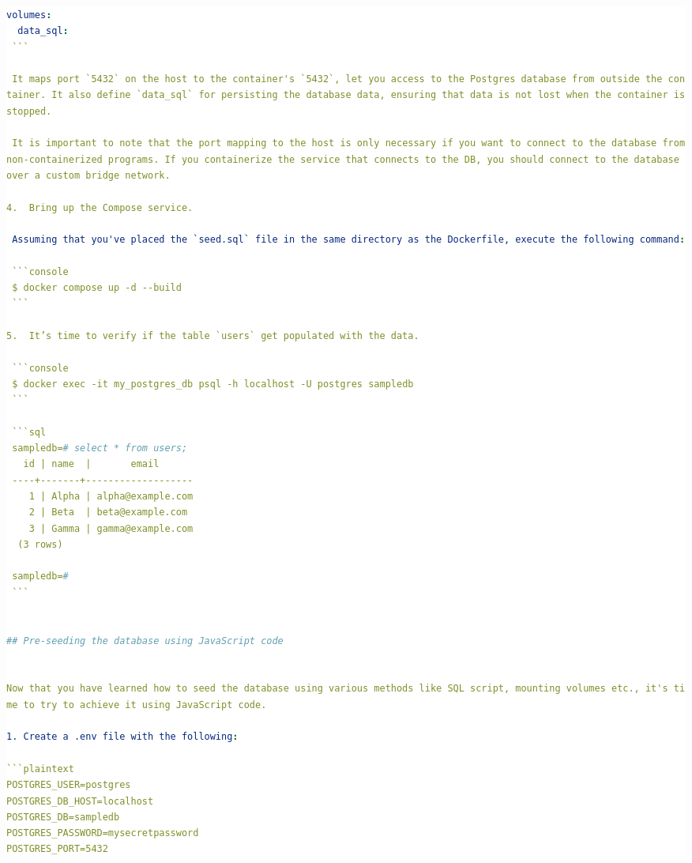    ```yaml
   volumes:
     data_sql:
    ```
  
    It maps port `5432` on the host to the container's `5432`, let you access to the Postgres database from outside the container. It also define `data_sql` for persisting the database data, ensuring that data is not lost when the container is stopped.

    It is important to note that the port mapping to the host is only necessary if you want to connect to the database from non-containerized programs. If you containerize the service that connects to the DB, you should connect to the database over a custom bridge network.

4.  Bring up the Compose service.

    Assuming that you've placed the `seed.sql` file in the same directory as the Dockerfile, execute the following command:

    ```console
    $ docker compose up -d --build
    ```

5.  It’s time to verify if the table `users` get populated with the data. 

    ```console
    $ docker exec -it my_postgres_db psql -h localhost -U postgres sampledb
    ```

    ```sql 
    sampledb=# select * from users;
      id | name  |       email
    ----+-------+-------------------
       1 | Alpha | alpha@example.com
       2 | Beta  | beta@example.com
       3 | Gamma | gamma@example.com
     (3 rows)

    sampledb=#
    ```


## Pre-seeding the database using JavaScript code


Now that you have learned how to seed the database using various methods like SQL script, mounting volumes etc., it's time to try to achieve it using JavaScript code. 

1. Create a .env file with the following:

   ```plaintext
   POSTGRES_USER=postgres
   POSTGRES_DB_HOST=localhost
   POSTGRES_DB=sampledb
   POSTGRES_PASSWORD=mysecretpassword
   POSTGRES_PORT=5432
   ```
